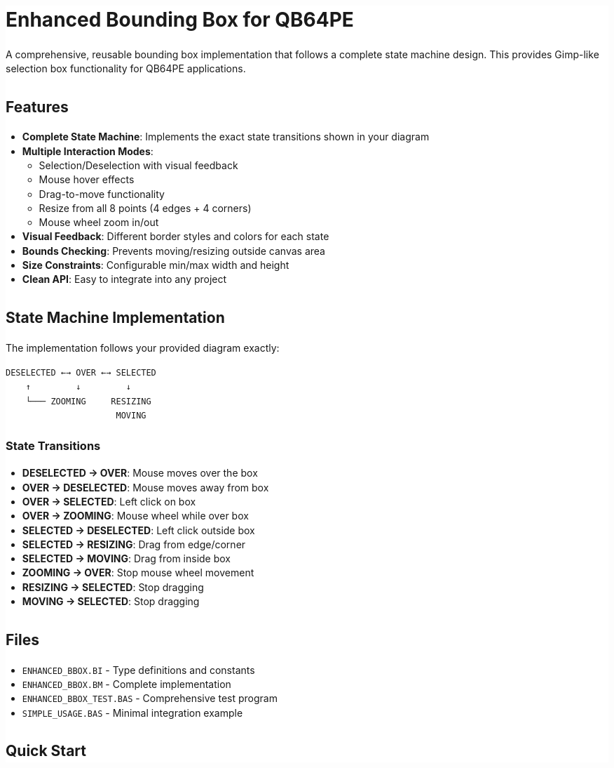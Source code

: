 # Enhanced Bounding Box for QB64PE

A comprehensive, reusable bounding box implementation that follows a complete state machine design. This provides Gimp-like selection box functionality for QB64PE applications.

## Features

- **Complete State Machine**: Implements the exact state transitions shown in your diagram
- **Multiple Interaction Modes**:
  - Selection/Deselection with visual feedback
  - Mouse hover effects
  - Drag-to-move functionality
  - Resize from all 8 points (4 edges + 4 corners)
  - Mouse wheel zoom in/out
- **Visual Feedback**: Different border styles and colors for each state
- **Bounds Checking**: Prevents moving/resizing outside canvas area
- **Size Constraints**: Configurable min/max width and height
- **Clean API**: Easy to integrate into any project

## State Machine Implementation

The implementation follows your provided diagram exactly:

```
DESELECTED ←→ OVER ←→ SELECTED
    ↑         ↓         ↓
    └─── ZOOMING     RESIZING
                      MOVING
```

### State Transitions

- **DESELECTED → OVER**: Mouse moves over the box
- **OVER → DESELECTED**: Mouse moves away from box  
- **OVER → SELECTED**: Left click on box
- **OVER → ZOOMING**: Mouse wheel while over box
- **SELECTED → DESELECTED**: Left click outside box
- **SELECTED → RESIZING**: Drag from edge/corner
- **SELECTED → MOVING**: Drag from inside box
- **ZOOMING → OVER**: Stop mouse wheel movement
- **RESIZING → SELECTED**: Stop dragging
- **MOVING → SELECTED**: Stop dragging

## Files

- `ENHANCED_BBOX.BI` - Type definitions and constants
- `ENHANCED_BBOX.BM` - Complete implementation
- `ENHANCED_BBOX_TEST.BAS` - Comprehensive test program
- `SIMPLE_USAGE.BAS` - Minimal integration example

## Quick Start
